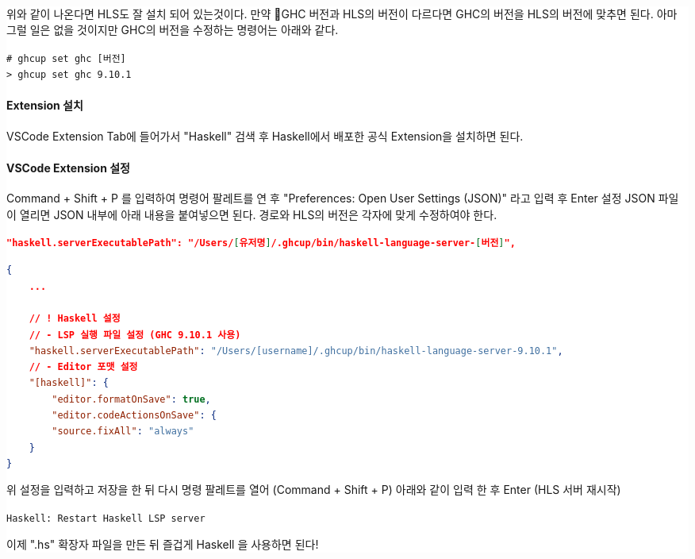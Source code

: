위와 같이 나온다면 HLS도 잘 설치 되어 있는것이다.
만약 GHC 버전과 HLS의 버전이 다르다면 GHC의 버전을 HLS의 버전에 맞추면 된다.
아마 그럴 일은 없을 것이지만 GHC의 버전을 수정하는 명령어는 아래와 같다.

```shell
# ghcup set ghc [버전]
> ghcup set ghc 9.10.1
```

#### Extension 설치

VSCode Extension Tab에 들어가서 "Haskell" 검색 후 Haskell에서 배포한 공식 Extension을 설치하면 된다.

#### VSCode Extension 설정

Command + Shift + P 를 입력하여 명령어 팔레트를 연 후
"Preferences: Open User Settings (JSON)" 라고 입력 후 Enter
설정 JSON 파일이 열리면 JSON 내부에 아래 내용을 붙여넣으면 된다.
경로와 HLS의 버전은 각자에 맞게 수정하여야 한다.

```json
"haskell.serverExecutablePath": "/Users/[유저명]/.ghcup/bin/haskell-language-server-[버전]",
```

```json
{
	...
	
	// ! Haskell 설정
	// - LSP 실행 파일 설정 (GHC 9.10.1 사용)
	"haskell.serverExecutablePath": "/Users/[username]/.ghcup/bin/haskell-language-server-9.10.1",
	// - Editor 포맷 설정
	"[haskell]": {
		"editor.formatOnSave": true,
		"editor.codeActionsOnSave": {
		"source.fixAll": "always"
	}
}
```

위 설정을 입력하고 저장을 한 뒤 다시 명령 팔레트를 열어 (Command + Shift + P) 아래와 같이 입력 한 후 Enter (HLS 서버 재시작)

```plaintext
Haskell: Restart Haskell LSP server
```

이제 ".hs" 확장자 파일을 만든 뒤 즐겁게 Haskell 을 사용하면 된다!